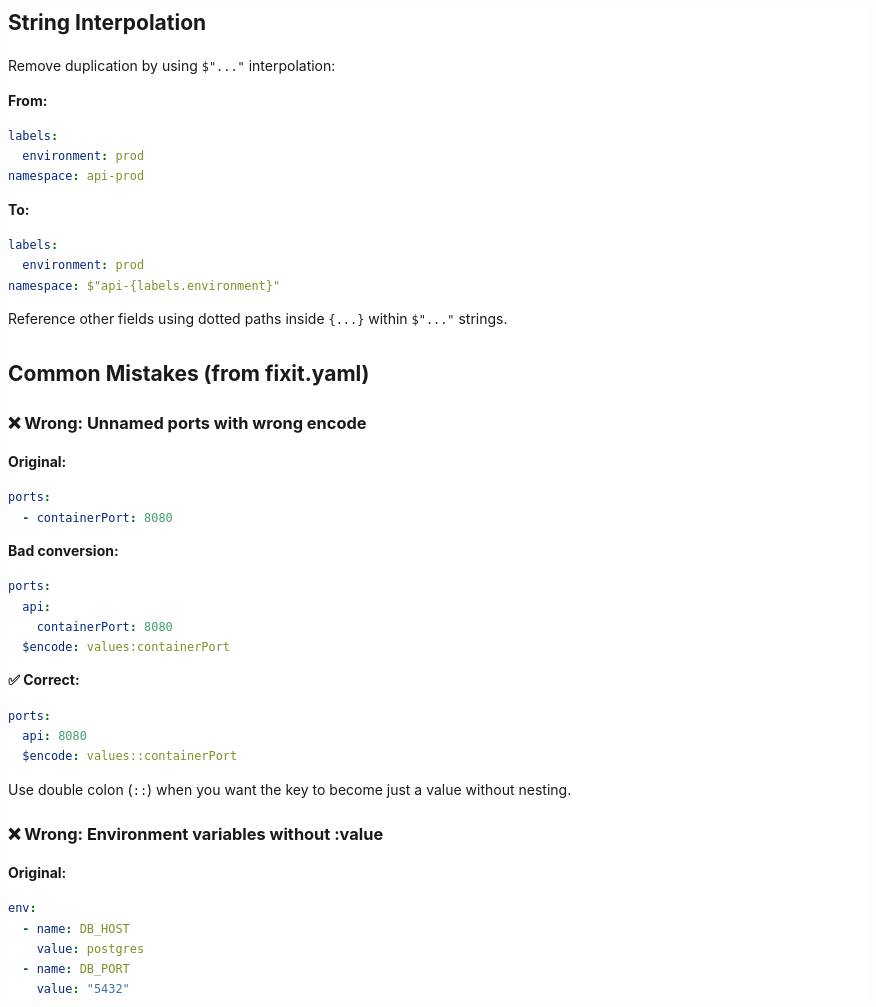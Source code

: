 ## String Interpolation

Remove duplication by using `$"..."` interpolation:

**From:**
```yaml
labels:
  environment: prod
namespace: api-prod
```

**To:**
```yaml
labels:
  environment: prod
namespace: $"api-{labels.environment}"
```

Reference other fields using dotted paths inside `{...}` within `$"..."` strings.

## Common Mistakes (from fixit.yaml)

### ❌ Wrong: Unnamed ports with wrong encode

**Original:**
```yaml
ports:
  - containerPort: 8080
```

**Bad conversion:**
```yaml
ports:
  api:
    containerPort: 8080
  $encode: values:containerPort
```

**✅ Correct:**
```yaml
ports:
  api: 8080
  $encode: values::containerPort
```

Use double colon (`::`) when you want the key to become just a value without nesting.

### ❌ Wrong: Environment variables without :value

**Original:**
```yaml
env:
  - name: DB_HOST
    value: postgres
  - name: DB_PORT
    value: "5432"
```
